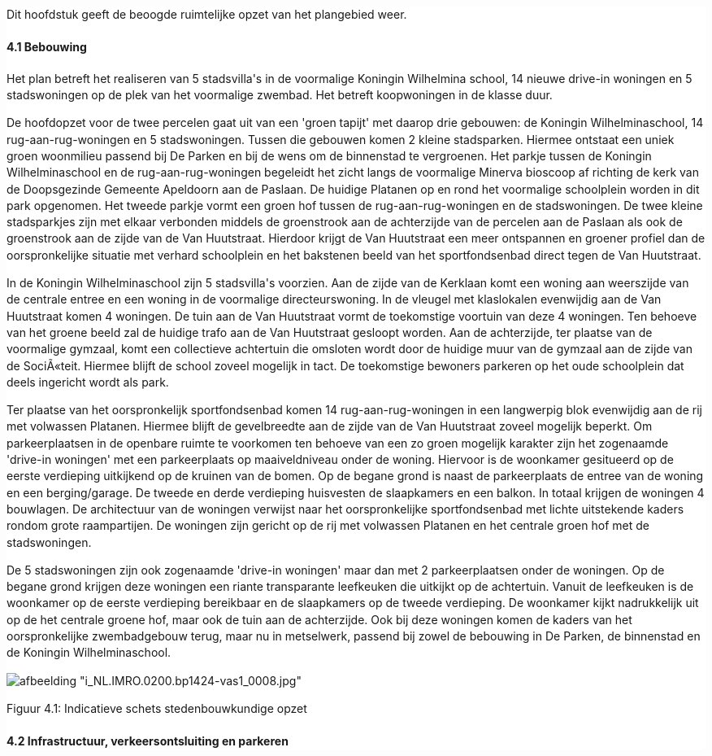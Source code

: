 Dit hoofdstuk geeft de beoogde ruimtelijke opzet van het plangebied weer.

#### 4\.1 Bebouwing

Het plan betreft het realiseren van 5 stadsvilla's in de voormalige Koningin Wilhelmina school, 14 nieuwe drive\-in woningen en 5 stadswoningen op de plek van het voormalige zwembad. Het betreft koopwoningen in de klasse duur.

De hoofdopzet voor de twee percelen gaat uit van een 'groen tapijt' met daarop drie gebouwen: de Koningin Wilhelminaschool, 14 rug\-aan\-rug\-woningen en 5 stadswoningen. Tussen die gebouwen komen 2 kleine stadsparken. Hiermee ontstaat een uniek groen woonmilieu passend bij De Parken en bij de wens om de binnenstad te vergroenen. Het parkje tussen de Koningin Wilhelminaschool en de rug\-aan\-rug\-woningen begeleidt het zicht langs de voormalige Minerva bioscoop af richting de kerk van de Doopsgezinde Gemeente Apeldoorn aan de Paslaan. De huidige Platanen op en rond het voormalige schoolplein worden in dit park opgenomen. Het tweede parkje vormt een groen hof tussen de rug\-aan\-rug\-woningen en de stadswoningen. De twee kleine stadsparkjes zijn met elkaar verbonden middels de groenstrook aan de achterzijde van de percelen aan de Paslaan als ook de groenstrook aan de zijde van de Van Huutstraat. Hierdoor krijgt de Van Huutstraat een meer ontspannen en groener profiel dan de oorspronkelijke situatie met verhard schoolplein en het bakstenen beeld van het sportfondsenbad direct tegen de Van Huutstraat.

In de Koningin Wilhelminaschool zijn 5 stadsvilla's voorzien. Aan de zijde van de Kerklaan komt een woning aan weerszijde van de centrale entree en een woning in de voormalige directeurswoning. In de vleugel met klaslokalen evenwijdig aan de Van Huutstraat komen 4 woningen. De tuin aan de Van Huutstraat vormt de toekomstige voortuin van deze 4 woningen. Ten behoeve van het groene beeld zal de huidige trafo aan de Van Huutstraat gesloopt worden. Aan de achterzijde, ter plaatse van de voormalige gymzaal, komt een collectieve achtertuin die omsloten wordt door de huidige muur van de gymzaal aan de zijde van de SociÃ«teit. Hiermee blijft de school zoveel mogelijk in tact. De toekomstige bewoners parkeren op het oude schoolplein dat deels ingericht wordt als park.

Ter plaatse van het oorspronkelijk sportfondsenbad komen 14 rug\-aan\-rug\-woningen in een langwerpig blok evenwijdig aan de rij met volwassen Platanen. Hiermee blijft de gevelbreedte aan de zijde van de Van Huutstraat zoveel mogelijk beperkt. Om parkeerplaatsen in de openbare ruimte te voorkomen ten behoeve van een zo groen mogelijk karakter zijn het zogenaamde 'drive\-in woningen' met een parkeerplaats op maaiveldniveau onder de woning. Hiervoor is de woonkamer gesitueerd op de eerste verdieping uitkijkend op de kruinen van de bomen. Op de begane grond is naast de parkeerplaats de entree van de woning en een berging/garage. De tweede en derde verdieping huisvesten de slaapkamers en een balkon. In totaal krijgen de woningen 4 bouwlagen. De architectuur van de woningen verwijst naar het oorspronkelijke sportfondsenbad met lichte uitstekende kaders rondom grote raampartijen. De woningen zijn gericht op de rij met volwassen Platanen en het centrale groen hof met de stadswoningen.

De 5 stadswoningen zijn ook zogenaamde 'drive\-in woningen' maar dan met 2 parkeerplaatsen onder de woningen. Op de begane grond krijgen deze woningen een riante transparante leefkeuken die uitkijkt op de achtertuin. Vanuit de leefkeuken is de woonkamer op de eerste verdieping bereikbaar en de slaapkamers op de tweede verdieping. De woonkamer kijkt nadrukkelijk uit op de het centrale groene hof, maar ook de tuin aan de achterzijde. Ook bij deze woningen komen de kaders van het oorspronkelijke zwembadgebouw terug, maar nu in metselwerk, passend bij zowel de bebouwing in De Parken, de binnenstad en de Koningin Wilhelminaschool.

![afbeelding "i_NL.IMRO.0200.bp1424-vas1_0008.jpg"](i_NL.IMRO.0200.bp1424-vas1_0008.jpg)

Figuur 4\.1: Indicatieve schets stedenbouwkundige opzet

#### 4\.2 Infrastructuur, verkeersontsluiting en parkeren
